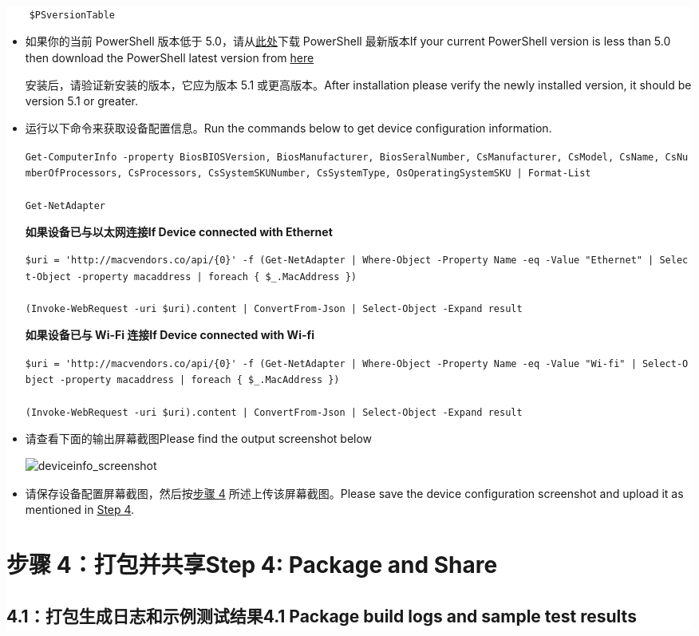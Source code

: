        $PSversionTable

-  <span data-ttu-id="8daec-234">如果你的当前 PowerShell 版本低于 5.0，请从[此处](https://aka.ms/wmf5download)下载 PowerShell 最新版本</span><span class="sxs-lookup"><span data-stu-id="8daec-234">If your current PowerShell version is less than 5.0 then download the PowerShell latest version from [here](https://aka.ms/wmf5download)</span></span>

    <span data-ttu-id="8daec-235">安装后，请验证新安装的版本，它应为版本 5.1 或更高版本。</span><span class="sxs-lookup"><span data-stu-id="8daec-235">After installation please verify the newly installed version, it should be version 5.1 or greater.</span></span> 

-   <span data-ttu-id="8daec-236">运行以下命令来获取设备配置信息。</span><span class="sxs-lookup"><span data-stu-id="8daec-236">Run the commands below to get device configuration information.</span></span>

        Get-ComputerInfo -property BiosBIOSVersion, BiosManufacturer, BiosSeralNumber, CsManufacturer, CsModel, CsName, CsNumberOfProcessors, CsProcessors, CsSystemSKUNumber, CsSystemType, OsOperatingSystemSKU | Format-List
          
        Get-NetAdapter
    
    <span data-ttu-id="8daec-237">**如果设备已与以太网连接**</span><span class="sxs-lookup"><span data-stu-id="8daec-237">**If Device connected with Ethernet**</span></span>

        $uri = 'http://macvendors.co/api/{0}' -f (Get-NetAdapter | Where-Object -Property Name -eq -Value "Ethernet" | Select-Object -property macaddress | foreach { $_.MacAddress })

        (Invoke-WebRequest -uri $uri).content | ConvertFrom-Json | Select-Object -Expand result

    <span data-ttu-id="8daec-238">**如果设备已与 Wi-Fi 连接**</span><span class="sxs-lookup"><span data-stu-id="8daec-238">**If Device connected with Wi-fi**</span></span>

        $uri = 'http://macvendors.co/api/{0}' -f (Get-NetAdapter | Where-Object -Property Name -eq -Value "Wi-fi" | Select-Object -property macaddress | foreach { $_.MacAddress })

        (Invoke-WebRequest -uri $uri).content | ConvertFrom-Json | Select-Object -Expand result

- <span data-ttu-id="8daec-239">请查看下面的输出屏幕截图</span><span class="sxs-lookup"><span data-stu-id="8daec-239">Please find the output screenshot below</span></span>

    ![deviceinfo\_screenshot](images/device_configuration.png)

-   <span data-ttu-id="8daec-241">请保存设备配置屏幕截图，然后按[步骤 4](#Package) 所述上传该屏幕截图。</span><span class="sxs-lookup"><span data-stu-id="8daec-241">Please save the device configuration screenshot and upload it as mentioned in [Step 4](#Package).</span></span>

<a name="Step_4_Package_Share"></a>
# <a name="step-4-package-and-share"></a><span data-ttu-id="8daec-242">步骤 4：打包并共享</span><span class="sxs-lookup"><span data-stu-id="8daec-242">Step 4: Package and Share</span></span>

<a name="Step_4_1_Package"></a>
## <a name="41-package-build-logs-and-sample-test-results"></a><span data-ttu-id="8daec-243">4.1：打包生成日志和示例测试结果</span><span class="sxs-lookup"><span data-stu-id="8daec-243">4.1 Package build logs and sample test results</span></span>
  